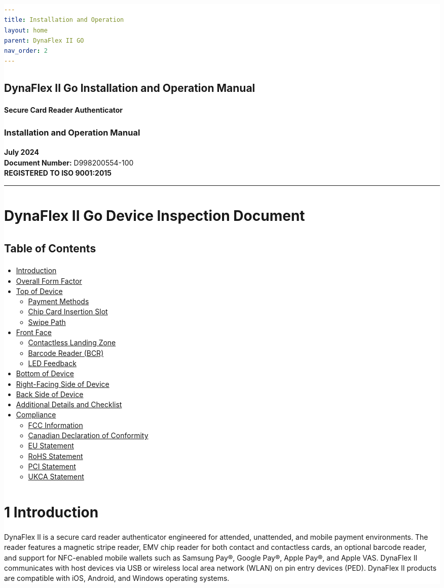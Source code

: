 ```yaml
---
title: Installation and Operation
layout: home
parent: DynaFlex II GO
nav_order: 2
---
```


## **DynaFlex II Go Installation and Operation Manual**  
**Secure Card Reader Authenticator**  
### **Installation and Operation Manual**  
**July 2024**  
**Document Number:** D998200554-100  
**REGISTERED TO ISO 9001:2015**

---

# DynaFlex II Go Device Inspection Document

## Table of Contents

- [Introduction](#introduction)
- [Overall Form Factor](#overall-form-factor)
- [Top of Device](#top-of-device)
  - [Payment Methods](#payment-methods)
  - [Chip Card Insertion Slot](#chip-card-insertion-slot)
  - [Swipe Path](#swipe-path)
- [Front Face](#front-face)
  - [Contactless Landing Zone](#contactless-landing-zone)
  - [Barcode Reader (BCR)](#barcode-reader-bcr)
  - [LED Feedback](#led-feedback)
- [Bottom of Device](#bottom-of-device)
- [Right-Facing Side of Device](#right-facing-side-of-device)
- [Back Side of Device](#back-side-of-device)
- [Additional Details and Checklist](#additional-details-and-checklist)
- [Compliance](#compliance)
  - [FCC Information](#fcc-information)
  - [Canadian Declaration of Conformity](#canadian-declaration-of-conformity)
  - [EU Statement](#eu-statement)
  - [RoHS Statement](#rohs-statement)
  - [PCI Statement](#pci-statement)
  - [UKCA Statement](#ukca-statement)

# 1 Introduction

DynaFlex II is a secure card reader authenticator engineered for attended, unattended, and mobile payment environments. The reader features a magnetic stripe reader, EMV chip reader for both contact and contactless cards, an optional barcode reader, and support for NFC-enabled mobile wallets such as Samsung Pay®, Google Pay®, Apple Pay®, and Apple VAS. DynaFlex II communicates with host devices via USB or wireless local area network (WLAN) on pin entry devices (PED). DynaFlex II products are compatible with iOS, Android, and Windows operating systems.
